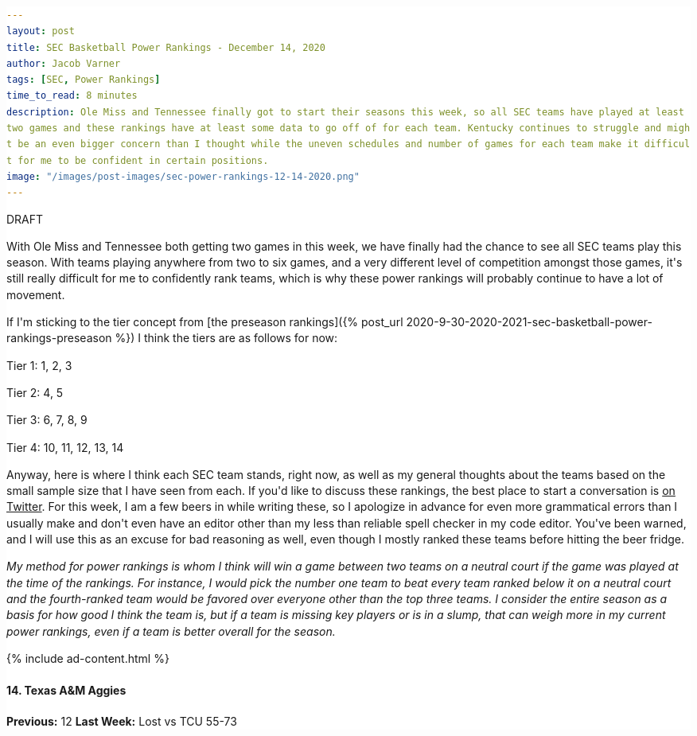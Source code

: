 ```yaml
---
layout: post
title: SEC Basketball Power Rankings - December 14, 2020
author: Jacob Varner
tags: [SEC, Power Rankings]
time_to_read: 8 minutes
description: Ole Miss and Tennessee finally got to start their seasons this week, so all SEC teams have played at least two games and these rankings have at least some data to go off of for each team. Kentucky continues to struggle and might be an even bigger concern than I thought while the uneven schedules and number of games for each team make it difficult for me to be confident in certain positions.
image: "/images/post-images/sec-power-rankings-12-14-2020.png"
---
```


DRAFT

With Ole Miss and Tennessee both getting two games in this week, we have finally had the chance to see all SEC teams play this season. With teams playing anywhere from two to six games, and a very different level of competition amongst those games, it's still really difficult for me to confidently rank teams, which is why these power rankings will probably continue to have a lot of movement.

If I'm sticking to the tier concept from [the preseason rankings]({% post_url 2020-9-30-2020-2021-sec-basketball-power-rankings-preseason %}) I think the tiers are as follows for now:

Tier 1: 1, 2, 3

Tier 2: 4, 5

Tier 3: 6, 7, 8, 9

Tier 4: 10, 11, 12, 13, 14

Anyway, here is where I think each SEC team stands, right now, as well as my general thoughts about the teams based on the small sample size that I have seen from each. If you'd like to discuss these rankings, the best place to start a conversation is [on Twitter](https://www.twitter.com/jacobvarner). For this week, I am a few beers in while writing these, so I apologize in advance for even more grammatical errors than I usually make and don't even have an editor other than my less than reliable spell checker in my code editor. You've been warned, and I will use this as an excuse for bad reasoning as well, even though I mostly ranked these teams before hitting the beer fridge.

*My method for power rankings is whom I think will win a game between two teams on a neutral court if the game was played at the time of the rankings. For instance, I would pick the number one team to beat every team ranked below it on a neutral court and the fourth-ranked team would be favored over everyone other than the top three teams. I consider the entire season as a basis for how good I think the team is, but if a team is missing key players or is in a slump, that can weigh more in my current power rankings, even if a team is better overall for the season.*

{% include ad-content.html %}

#### 14. Texas A&M Aggies

**Previous:** 12
**Last Week:** Lost vs TCU 55-73
